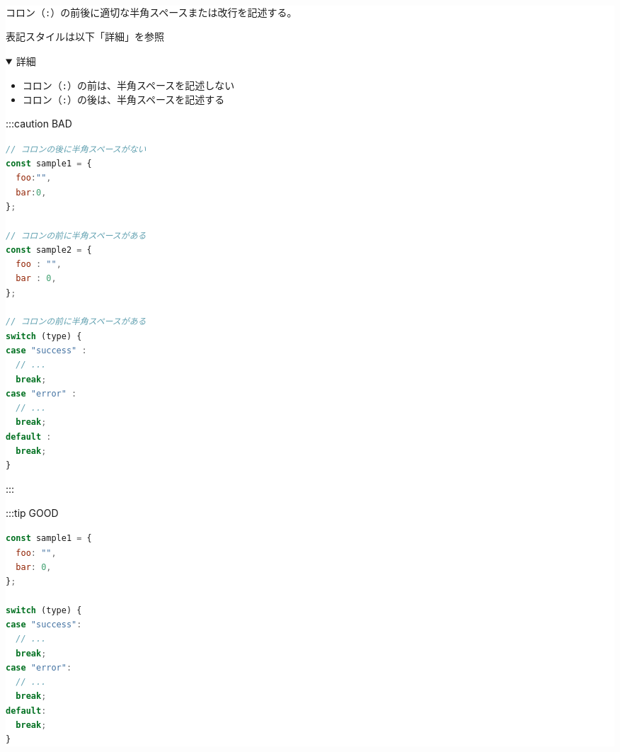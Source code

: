 コロン（`:`）の前後に適切な半角スペースまたは改行を記述する。

表記スタイルは以下「詳細」を参照

<details open>
<summary>詳細</summary>

- コロン（`:`）の前は、半角スペースを記述しない
- コロン（`:`）の後は、半角スペースを記述する

:::caution BAD

```js
// コロンの後に半角スペースがない
const sample1 = {
  foo:"",
  bar:0,
};

// コロンの前に半角スペースがある
const sample2 = {
  foo : "",
  bar : 0,
};

// コロンの前に半角スペースがある
switch (type) {
case "success" :
  // ...
  break;
case "error" :
  // ...
  break;
default :
  break;
}
```

:::

:::tip GOOD

```js
const sample1 = {
  foo: "",
  bar: 0,
};

switch (type) {
case "success":
  // ...
  break;
case "error":
  // ...
  break;
default:
  break;
}
```
